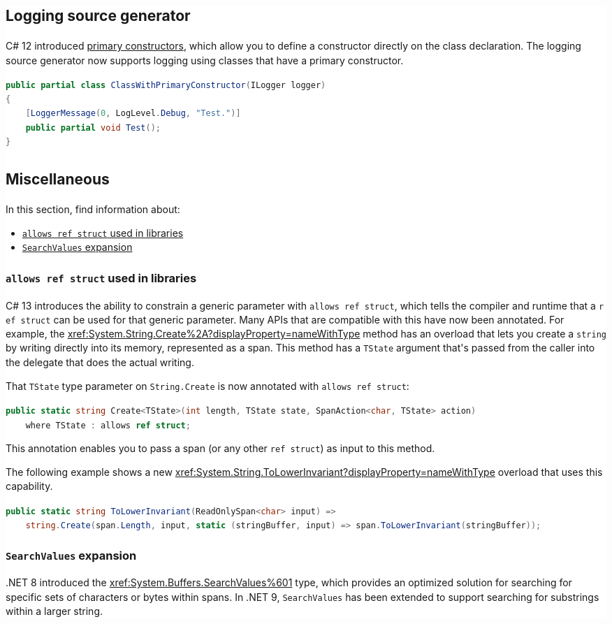 ## Logging source generator

C# 12 introduced [primary constructors](../../../csharp/programming-guide/classes-and-structs/instance-constructors.md#primary-constructors), which allow you to define a constructor directly on the class declaration. The logging source generator now supports logging using classes that have a primary constructor.

```csharp
public partial class ClassWithPrimaryConstructor(ILogger logger)
{
    [LoggerMessage(0, LogLevel.Debug, "Test.")]
    public partial void Test();
}
```

## Miscellaneous

In this section, find information about:

- [`allows ref struct` used in libraries](#allows-ref-struct-used-in-libraries)
- [`SearchValues` expansion](#searchvalues-expansion)

### `allows ref struct` used in libraries

C# 13 introduces the ability to constrain a generic parameter with `allows ref struct`, which tells the compiler and runtime that a `ref struct` can be used for that generic parameter. Many APIs that are compatible with this have now been annotated. For example, the <xref:System.String.Create%2A?displayProperty=nameWithType> method has an overload that lets you create a `string` by writing directly into its memory, represented as a span. This method has a `TState` argument that's passed from the caller into the delegate that does the actual writing.

That `TState` type parameter on `String.Create` is now annotated with `allows ref struct`:

```csharp
public static string Create<TState>(int length, TState state, SpanAction<char, TState> action)
    where TState : allows ref struct;
```

This annotation enables you to pass a span (or any other `ref struct`) as input to this method.

The following example shows a new <xref:System.String.ToLowerInvariant?displayProperty=nameWithType> overload that uses this capability.

```csharp
public static string ToLowerInvariant(ReadOnlySpan<char> input) =>
    string.Create(span.Length, input, static (stringBuffer, input) => span.ToLowerInvariant(stringBuffer));
```

### `SearchValues` expansion

.NET 8 introduced the <xref:System.Buffers.SearchValues%601> type, which provides an optimized solution for searching for specific sets of characters or bytes within spans. In .NET 9, `SearchValues` has been extended to support searching for substrings within a larger string.
